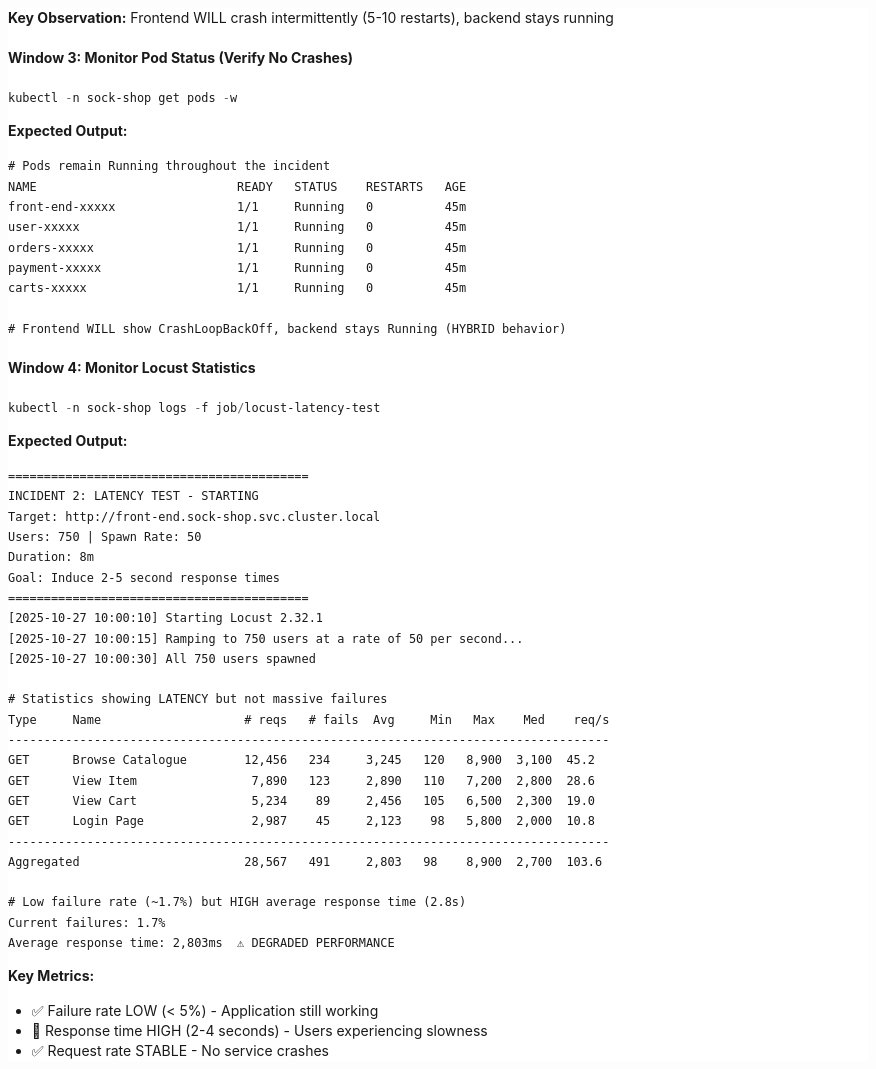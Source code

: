 **Key Observation:** Frontend WILL crash intermittently (5-10 restarts), backend stays running

#### Window 3: Monitor Pod Status (Verify No Crashes)
```powershell
kubectl -n sock-shop get pods -w
```

**Expected Output:**
```
# Pods remain Running throughout the incident
NAME                            READY   STATUS    RESTARTS   AGE
front-end-xxxxx                 1/1     Running   0          45m
user-xxxxx                      1/1     Running   0          45m
orders-xxxxx                    1/1     Running   0          45m
payment-xxxxx                   1/1     Running   0          45m
carts-xxxxx                     1/1     Running   0          45m

# Frontend WILL show CrashLoopBackOff, backend stays Running (HYBRID behavior)
```

#### Window 4: Monitor Locust Statistics
```powershell
kubectl -n sock-shop logs -f job/locust-latency-test
```

**Expected Output:**
```
==========================================
INCIDENT 2: LATENCY TEST - STARTING
Target: http://front-end.sock-shop.svc.cluster.local
Users: 750 | Spawn Rate: 50
Duration: 8m
Goal: Induce 2-5 second response times
==========================================
[2025-10-27 10:00:10] Starting Locust 2.32.1
[2025-10-27 10:00:15] Ramping to 750 users at a rate of 50 per second...
[2025-10-27 10:00:30] All 750 users spawned

# Statistics showing LATENCY but not massive failures
Type     Name                    # reqs   # fails  Avg     Min   Max    Med    req/s
------------------------------------------------------------------------------------
GET      Browse Catalogue        12,456   234     3,245   120   8,900  3,100  45.2
GET      View Item                7,890   123     2,890   110   7,200  2,800  28.6
GET      View Cart                5,234    89     2,456   105   6,500  2,300  19.0
GET      Login Page               2,987    45     2,123    98   5,800  2,000  10.8
------------------------------------------------------------------------------------
Aggregated                       28,567   491     2,803   98    8,900  2,700  103.6

# Low failure rate (~1.7%) but HIGH average response time (2.8s)
Current failures: 1.7%
Average response time: 2,803ms  ⚠️ DEGRADED PERFORMANCE
```

**Key Metrics:**
- ✅ Failure rate LOW (< 5%) - Application still working
- 🔴 Response time HIGH (2-4 seconds) - Users experiencing slowness
- ✅ Request rate STABLE - No service crashes
